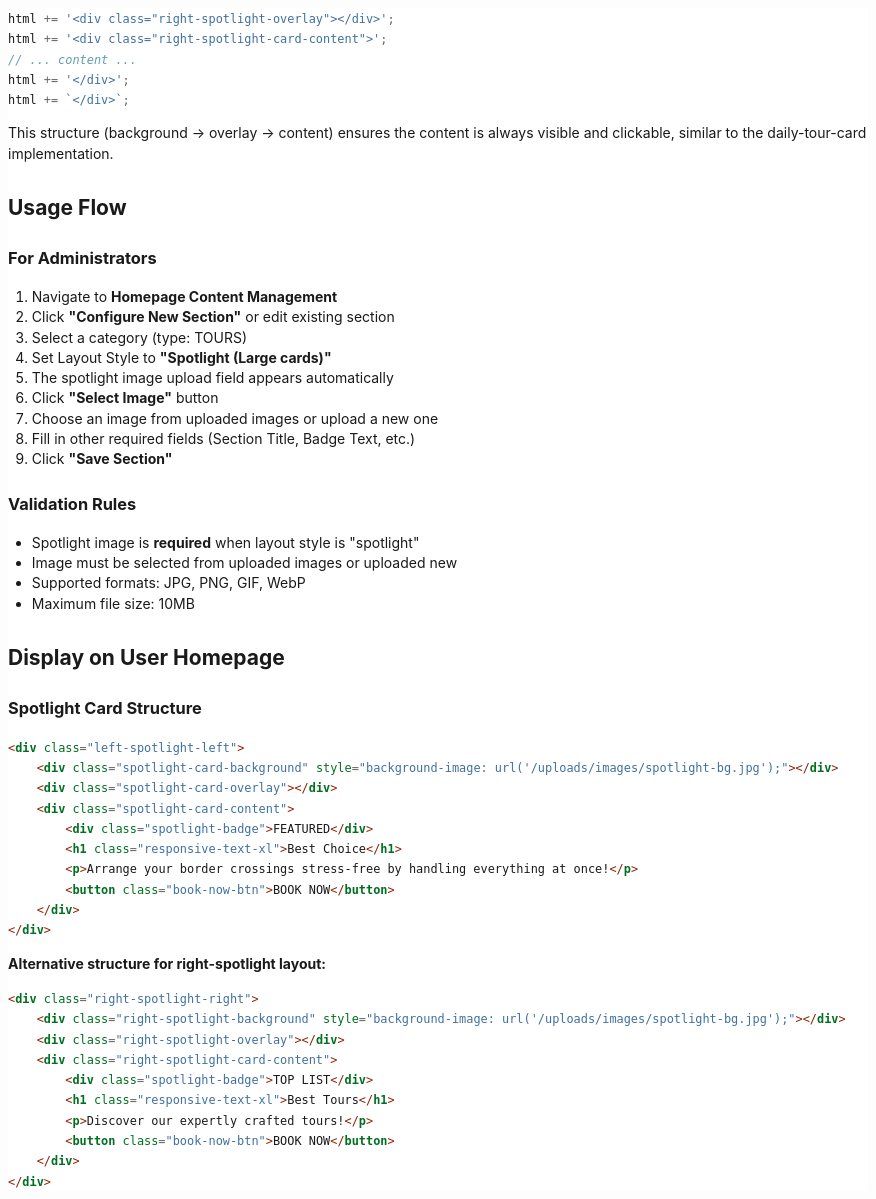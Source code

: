 ```javascript
html += '<div class="right-spotlight-overlay"></div>';
html += '<div class="right-spotlight-card-content">';
// ... content ...
html += '</div>';
html += `</div>`;
```

This structure (background → overlay → content) ensures the content is always visible and clickable, similar to the daily-tour-card implementation.

## Usage Flow

### For Administrators

1. Navigate to **Homepage Content Management**
2. Click **"Configure New Section"** or edit existing section
3. Select a category (type: TOURS)
4. Set Layout Style to **"Spotlight (Large cards)"**
5. The spotlight image upload field appears automatically
6. Click **"Select Image"** button
7. Choose an image from uploaded images or upload a new one
8. Fill in other required fields (Section Title, Badge Text, etc.)
9. Click **"Save Section"**

### Validation Rules
- Spotlight image is **required** when layout style is "spotlight"
- Image must be selected from uploaded images or uploaded new
- Supported formats: JPG, PNG, GIF, WebP
- Maximum file size: 10MB

## Display on User Homepage

### Spotlight Card Structure
```html
<div class="left-spotlight-left">
    <div class="spotlight-card-background" style="background-image: url('/uploads/images/spotlight-bg.jpg');"></div>
    <div class="spotlight-card-overlay"></div>
    <div class="spotlight-card-content">
        <div class="spotlight-badge">FEATURED</div>
        <h1 class="responsive-text-xl">Best Choice</h1>
        <p>Arrange your border crossings stress-free by handling everything at once!</p>
        <button class="book-now-btn">BOOK NOW</button>
    </div>
</div>
```

**Alternative structure for right-spotlight layout:**
```html
<div class="right-spotlight-right">
    <div class="right-spotlight-background" style="background-image: url('/uploads/images/spotlight-bg.jpg');"></div>
    <div class="right-spotlight-overlay"></div>
    <div class="right-spotlight-card-content">
        <div class="spotlight-badge">TOP LIST</div>
        <h1 class="responsive-text-xl">Best Tours</h1>
        <p>Discover our expertly crafted tours!</p>
        <button class="book-now-btn">BOOK NOW</button>
    </div>
</div>
```
